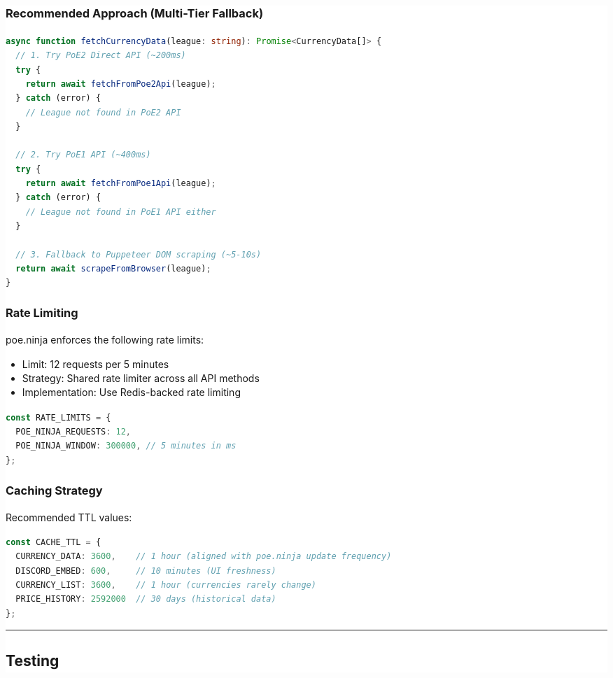 ### Recommended Approach (Multi-Tier Fallback)

```typescript
async function fetchCurrencyData(league: string): Promise<CurrencyData[]> {
  // 1. Try PoE2 Direct API (~200ms)
  try {
    return await fetchFromPoe2Api(league);
  } catch (error) {
    // League not found in PoE2 API
  }

  // 2. Try PoE1 API (~400ms)
  try {
    return await fetchFromPoe1Api(league);
  } catch (error) {
    // League not found in PoE1 API either
  }

  // 3. Fallback to Puppeteer DOM scraping (~5-10s)
  return await scrapeFromBrowser(league);
}
```

### Rate Limiting

poe.ninja enforces the following rate limits:
- Limit: 12 requests per 5 minutes
- Strategy: Shared rate limiter across all API methods
- Implementation: Use Redis-backed rate limiting

```typescript
const RATE_LIMITS = {
  POE_NINJA_REQUESTS: 12,
  POE_NINJA_WINDOW: 300000, // 5 minutes in ms
};
```

### Caching Strategy

Recommended TTL values:
```typescript
const CACHE_TTL = {
  CURRENCY_DATA: 3600,    // 1 hour (aligned with poe.ninja update frequency)
  DISCORD_EMBED: 600,     // 10 minutes (UI freshness)
  CURRENCY_LIST: 3600,    // 1 hour (currencies rarely change)
  PRICE_HISTORY: 2592000  // 30 days (historical data)
};
```

---

## Testing
